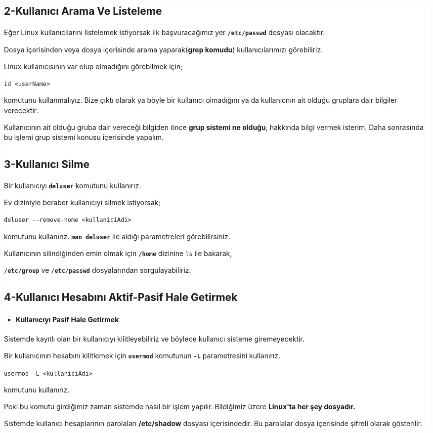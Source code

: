 
## 2-Kullanıcı Arama Ve Listeleme

Eğer Linux kullanıcılarını listelemek istiyorsak ilk başvuracağımız yer **`/etc/passwd`** dosyası olacaktır.

Dosya içerisinden veya dosya içerisinde arama yaparak(**grep komudu**) kullanıcılarımızı görebiliriz.

Linux kullanıcısının var olup olmadığını görebilmek için;

```
id <userName>
```

komutunu kullanmalıyız. Bize çıktı olarak ya böyle bir kullanıcı olmadığını ya da kullanıcnın ait olduğu gruplara dair bilgiler verecektir.

Kullanıcının ait olduğu gruba dair vereceği bilgiden önce **grup sistemi ne olduğu**, hakkında bilgi vermek isterim.  Daha sonrasında bu işlemi grup sistemi konusu içerisinde yapalım.

## 3-Kullanıcı Silme

Bir kullanıcıyı  **`deluser`** komutunu kullanırız.

 Ev diziniyle beraber kullanıcıyı silmek istiyorsak;

```
deluser --remove-home <kullaniciAdi>
```

komutunu kullanırız. **`man deluser`** ile aldığı parametreleri görebilirsiniz.

Kullanıcının silindiğinden emin olmak için **`/home`** dizinine `ls` ile bakarak,

**`/etc/group`** ve **`/etc/passwd`** dosyalarından sorgulayabiliriz.



## 4-Kullanıcı Hesabını Aktif-Pasif Hale Getirmek



- #### **Kullanıcıyı Pasif Hale Getirmek**

Sistemde kayıtlı olan bir kullanıcıyı kilitleyebiliriz ve böylece kullanıcı sisteme giremeyecektir.

Bir kullanıcının hesabını kilitlemek için **`usermod`** komutunun **`-L`** parametresini kullanırız.

```
usermod -L <kullaniciAdi>
```

komutunu kullanırız.

Peki bu komutu girdiğimiz zaman sistemde nasıl bir işlem yapılır. Bildiğimiz üzere **Linux'ta her şey dosyadır.**

Sistemde kullanıcı hesaplarının parolaları **/etc/shadow** dosyası içerisindedir. Bu parolalar dosya içerisinde şifreli olarak gösterilir.
